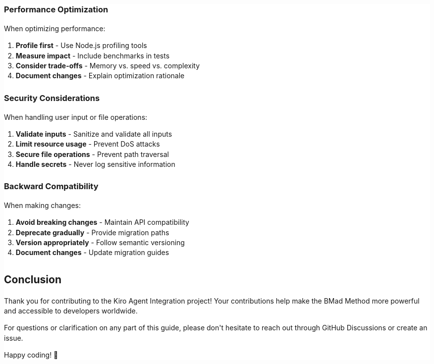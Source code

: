 ### Performance Optimization

When optimizing performance:

1. **Profile first** - Use Node.js profiling tools
2. **Measure impact** - Include benchmarks in tests
3. **Consider trade-offs** - Memory vs. speed vs. complexity
4. **Document changes** - Explain optimization rationale

### Security Considerations

When handling user input or file operations:

1. **Validate inputs** - Sanitize and validate all inputs
2. **Limit resource usage** - Prevent DoS attacks
3. **Secure file operations** - Prevent path traversal
4. **Handle secrets** - Never log sensitive information

### Backward Compatibility

When making changes:

1. **Avoid breaking changes** - Maintain API compatibility
2. **Deprecate gradually** - Provide migration paths
3. **Version appropriately** - Follow semantic versioning
4. **Document changes** - Update migration guides

## Conclusion

Thank you for contributing to the Kiro Agent Integration project! Your contributions help make the BMad Method more powerful and accessible to developers worldwide.

For questions or clarification on any part of this guide, please don't hesitate to reach out through GitHub Discussions or create an issue.

Happy coding! 🚀